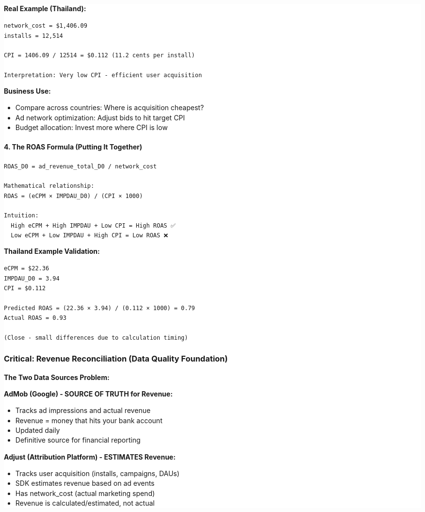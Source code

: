 **Real Example (Thailand):**
```
network_cost = $1,406.09
installs = 12,514

CPI = 1406.09 / 12514 = $0.112 (11.2 cents per install)

Interpretation: Very low CPI - efficient user acquisition
```

**Business Use:**
- Compare across countries: Where is acquisition cheapest?
- Ad network optimization: Adjust bids to hit target CPI
- Budget allocation: Invest more where CPI is low

#### 4. The ROAS Formula (Putting It Together)

```
ROAS_D0 = ad_revenue_total_D0 / network_cost

Mathematical relationship:
ROAS = (eCPM × IMPDAU_D0) / (CPI × 1000)

Intuition:
  High eCPM + High IMPDAU + Low CPI = High ROAS ✅
  Low eCPM + Low IMPDAU + High CPI = Low ROAS ❌
```

**Thailand Example Validation:**
```
eCPM = $22.36
IMPDAU_D0 = 3.94
CPI = $0.112

Predicted ROAS = (22.36 × 3.94) / (0.112 × 1000) = 0.79
Actual ROAS = 0.93

(Close - small differences due to calculation timing)
```

### Critical: Revenue Reconciliation (Data Quality Foundation)

**The Two Data Sources Problem:**

**AdMob (Google) - SOURCE OF TRUTH for Revenue:**
- Tracks ad impressions and actual revenue
- Revenue = money that hits your bank account
- Updated daily
- Definitive source for financial reporting

**Adjust (Attribution Platform) - ESTIMATES Revenue:**
- Tracks user acquisition (installs, campaigns, DAUs)
- SDK estimates revenue based on ad events
- Has network_cost (actual marketing spend)
- Revenue is calculated/estimated, not actual

